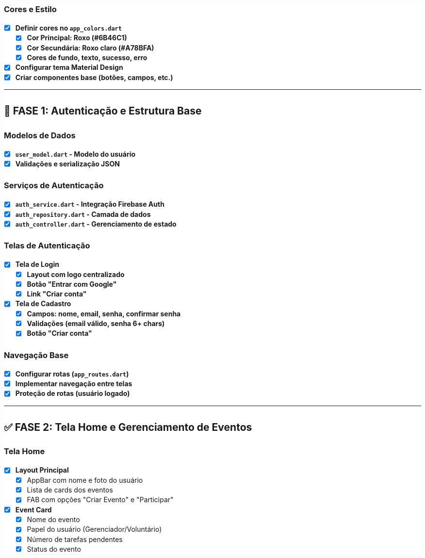 ### Cores e Estilo
- [x] **Definir cores no `app_colors.dart`**
  - [x] **Cor Principal: Roxo (#6B46C1)**
  - [x] **Cor Secundária: Roxo claro (#A78BFA)**
  - [x] **Cores de fundo, texto, sucesso, erro**
- [x] **Configurar tema Material Design**
- [x] **Criar componentes base (botões, campos, etc.)**

---

## 🔐 FASE 1: Autenticação e Estrutura Base

### Modelos de Dados
- [x] **`user_model.dart` - Modelo do usuário**
- [x] **Validações e serialização JSON**

### Serviços de Autenticação
- [x] **`auth_service.dart` - Integração Firebase Auth**
- [x] **`auth_repository.dart` - Camada de dados**
- [x] **`auth_controller.dart` - Gerenciamento de estado**

### Telas de Autenticação
- [x] **Tela de Login**
  - [x] **Layout com logo centralizado**
  - [x] **Botão "Entrar com Google"**
  - [x] **Link "Criar conta"**
- [x] **Tela de Cadastro**
  - [x] **Campos: nome, email, senha, confirmar senha**
  - [x] **Validações (email válido, senha 6+ chars)**
  - [x] **Botão "Criar conta"**

### Navegação Base
- [x] **Configurar rotas (`app_routes.dart`)**
- [x] **Implementar navegação entre telas**
- [x] **Proteção de rotas (usuário logado)**

---

## ✅ FASE 2: Tela Home e Gerenciamento de Eventos

### Tela Home
- [x] **Layout Principal**
  - [x] AppBar com nome e foto do usuário
  - [x] Lista de cards dos eventos
  - [x] FAB com opções "Criar Evento" e "Participar"
- [x] **Event Card**
  - [x] Nome do evento
  - [x] Papel do usuário (Gerenciador/Voluntário)
  - [x] Número de tarefas pendentes
  - [x] Status do evento
